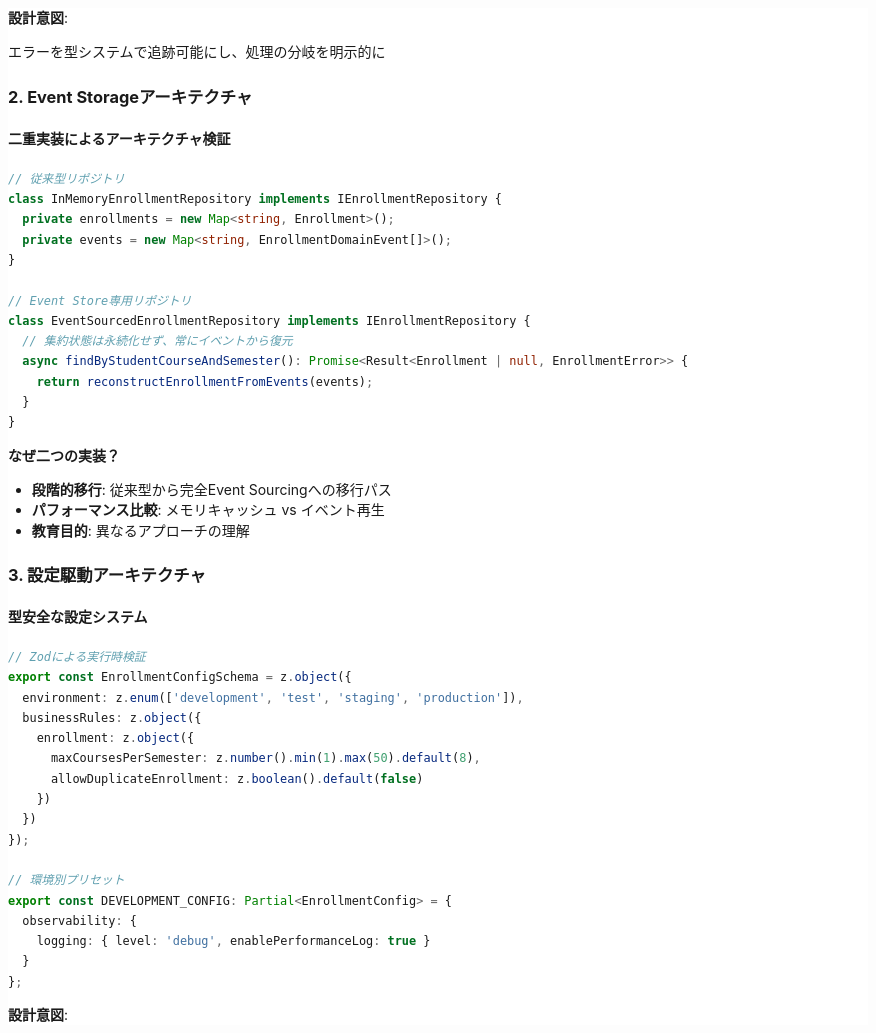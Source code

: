 **設計意図**:

エラーを型システムで追跡可能にし、処理の分岐を明示的に

### 2. Event Storageアーキテクチャ

#### 二重実装によるアーキテクチャ検証
```typescript
// 従来型リポジトリ
class InMemoryEnrollmentRepository implements IEnrollmentRepository {
  private enrollments = new Map<string, Enrollment>();
  private events = new Map<string, EnrollmentDomainEvent[]>();
}

// Event Store専用リポジトリ
class EventSourcedEnrollmentRepository implements IEnrollmentRepository {
  // 集約状態は永続化せず、常にイベントから復元
  async findByStudentCourseAndSemester(): Promise<Result<Enrollment | null, EnrollmentError>> {
    return reconstructEnrollmentFromEvents(events);
  }
}
```

**なぜ二つの実装？**
- **段階的移行**: 従来型から完全Event Sourcingへの移行パス
- **パフォーマンス比較**: メモリキャッシュ vs イベント再生
- **教育目的**: 異なるアプローチの理解

### 3. 設定駆動アーキテクチャ

#### 型安全な設定システム
```typescript
// Zodによる実行時検証
export const EnrollmentConfigSchema = z.object({
  environment: z.enum(['development', 'test', 'staging', 'production']),
  businessRules: z.object({
    enrollment: z.object({
      maxCoursesPerSemester: z.number().min(1).max(50).default(8),
      allowDuplicateEnrollment: z.boolean().default(false)
    })
  })
});

// 環境別プリセット
export const DEVELOPMENT_CONFIG: Partial<EnrollmentConfig> = {
  observability: {
    logging: { level: 'debug', enablePerformanceLog: true }
  }
};
```

**設計意図**:
